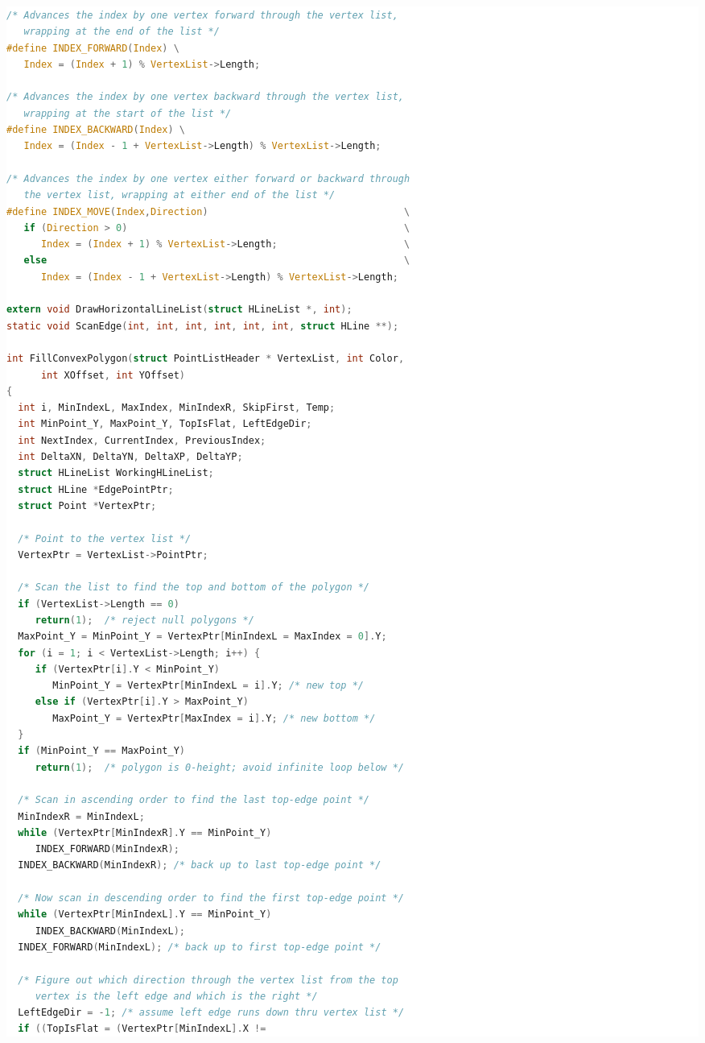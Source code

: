 ```c
/* Advances the index by one vertex forward through the vertex list,
   wrapping at the end of the list */
#define INDEX_FORWARD(Index) \
   Index = (Index + 1) % VertexList->Length;

/* Advances the index by one vertex backward through the vertex list,
   wrapping at the start of the list */
#define INDEX_BACKWARD(Index) \
   Index = (Index - 1 + VertexList->Length) % VertexList->Length;

/* Advances the index by one vertex either forward or backward through
   the vertex list, wrapping at either end of the list */
#define INDEX_MOVE(Index,Direction)                                  \
   if (Direction > 0)                                                \
      Index = (Index + 1) % VertexList->Length;                      \
   else                                                              \
      Index = (Index - 1 + VertexList->Length) % VertexList->Length;

extern void DrawHorizontalLineList(struct HLineList *, int);
static void ScanEdge(int, int, int, int, int, int, struct HLine **);

int FillConvexPolygon(struct PointListHeader * VertexList, int Color,
      int XOffset, int YOffset)
{
  int i, MinIndexL, MaxIndex, MinIndexR, SkipFirst, Temp;
  int MinPoint_Y, MaxPoint_Y, TopIsFlat, LeftEdgeDir;
  int NextIndex, CurrentIndex, PreviousIndex;
  int DeltaXN, DeltaYN, DeltaXP, DeltaYP;
  struct HLineList WorkingHLineList;
  struct HLine *EdgePointPtr;
  struct Point *VertexPtr;

  /* Point to the vertex list */
  VertexPtr = VertexList->PointPtr;

  /* Scan the list to find the top and bottom of the polygon */
  if (VertexList->Length == 0)
     return(1);  /* reject null polygons */
  MaxPoint_Y = MinPoint_Y = VertexPtr[MinIndexL = MaxIndex = 0].Y;
  for (i = 1; i < VertexList->Length; i++) {
     if (VertexPtr[i].Y < MinPoint_Y)
        MinPoint_Y = VertexPtr[MinIndexL = i].Y; /* new top */
     else if (VertexPtr[i].Y > MaxPoint_Y)
        MaxPoint_Y = VertexPtr[MaxIndex = i].Y; /* new bottom */
  }
  if (MinPoint_Y == MaxPoint_Y)
     return(1);  /* polygon is 0-height; avoid infinite loop below */

  /* Scan in ascending order to find the last top-edge point */
  MinIndexR = MinIndexL;
  while (VertexPtr[MinIndexR].Y == MinPoint_Y)
     INDEX_FORWARD(MinIndexR);
  INDEX_BACKWARD(MinIndexR); /* back up to last top-edge point */

  /* Now scan in descending order to find the first top-edge point */
  while (VertexPtr[MinIndexL].Y == MinPoint_Y)
     INDEX_BACKWARD(MinIndexL);
  INDEX_FORWARD(MinIndexL); /* back up to first top-edge point */

  /* Figure out which direction through the vertex list from the top
     vertex is the left edge and which is the right */
  LeftEdgeDir = -1; /* assume left edge runs down thru vertex list */
  if ((TopIsFlat = (VertexPtr[MinIndexL].X !=
```